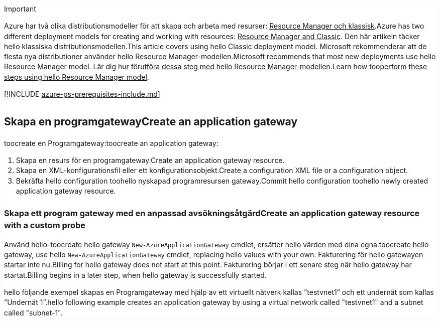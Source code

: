 > [!IMPORTANT]
> <span data-ttu-id="ef6ab-109">Azure har två olika distributionsmodeller för att skapa och arbeta med resurser: [Resource Manager och klassisk](../azure-resource-manager/resource-manager-deployment-model.md).</span><span class="sxs-lookup"><span data-stu-id="ef6ab-109">Azure has two different deployment models for creating and working with resources: [Resource Manager and Classic](../azure-resource-manager/resource-manager-deployment-model.md).</span></span> <span data-ttu-id="ef6ab-110">Den här artikeln täcker hello klassiska distributionsmodellen.</span><span class="sxs-lookup"><span data-stu-id="ef6ab-110">This article covers using hello Classic deployment model.</span></span> <span data-ttu-id="ef6ab-111">Microsoft rekommenderar att de flesta nya distributioner använder hello Resource Manager-modellen.</span><span class="sxs-lookup"><span data-stu-id="ef6ab-111">Microsoft recommends that most new deployments use hello Resource Manager model.</span></span> <span data-ttu-id="ef6ab-112">Lär dig hur för[utföra dessa steg med hello Resource Manager-modellen](application-gateway-create-probe-ps.md).</span><span class="sxs-lookup"><span data-stu-id="ef6ab-112">Learn how too[perform these steps using hello Resource Manager model](application-gateway-create-probe-ps.md).</span></span>

[!INCLUDE [azure-ps-prerequisites-include.md](../../includes/azure-ps-prerequisites-include.md)]

## <a name="create-an-application-gateway"></a><span data-ttu-id="ef6ab-113">Skapa en programgateway</span><span class="sxs-lookup"><span data-stu-id="ef6ab-113">Create an application gateway</span></span>

<span data-ttu-id="ef6ab-114">toocreate en Programgateway:</span><span class="sxs-lookup"><span data-stu-id="ef6ab-114">toocreate an application gateway:</span></span>

1. <span data-ttu-id="ef6ab-115">Skapa en resurs för en programgateway.</span><span class="sxs-lookup"><span data-stu-id="ef6ab-115">Create an application gateway resource.</span></span>
2. <span data-ttu-id="ef6ab-116">Skapa en XML-konfigurationsfil eller ett konfigurationsobjekt.</span><span class="sxs-lookup"><span data-stu-id="ef6ab-116">Create a configuration XML file or a configuration object.</span></span>
3. <span data-ttu-id="ef6ab-117">Bekräfta hello configuration toohello nyskapad programresursen gateway.</span><span class="sxs-lookup"><span data-stu-id="ef6ab-117">Commit hello configuration toohello newly created application gateway resource.</span></span>

### <a name="create-an-application-gateway-resource-with-a-custom-probe"></a><span data-ttu-id="ef6ab-118">Skapa ett program gateway med en anpassad avsökningsåtgärd</span><span class="sxs-lookup"><span data-stu-id="ef6ab-118">Create an application gateway resource with a custom probe</span></span>

<span data-ttu-id="ef6ab-119">Använd hello-toocreate hello gateway `New-AzureApplicationGateway` cmdlet, ersätter hello värden med dina egna.</span><span class="sxs-lookup"><span data-stu-id="ef6ab-119">toocreate hello gateway, use hello `New-AzureApplicationGateway` cmdlet, replacing hello values with your own.</span></span> <span data-ttu-id="ef6ab-120">Fakturering för hello gatewayen startar inte nu.</span><span class="sxs-lookup"><span data-stu-id="ef6ab-120">Billing for hello gateway does not start at this point.</span></span> <span data-ttu-id="ef6ab-121">Fakturering börjar i ett senare steg när hello gateway har startat.</span><span class="sxs-lookup"><span data-stu-id="ef6ab-121">Billing begins in a later step, when hello gateway is successfully started.</span></span>

<span data-ttu-id="ef6ab-122">hello följande exempel skapas en Programgateway med hjälp av ett virtuellt nätverk kallas ”testvnet1” och ett undernät som kallas ”Undernät 1”.</span><span class="sxs-lookup"><span data-stu-id="ef6ab-122">hello following example creates an application gateway by using a virtual network called "testvnet1" and a subnet called "subnet-1".</span></span>
